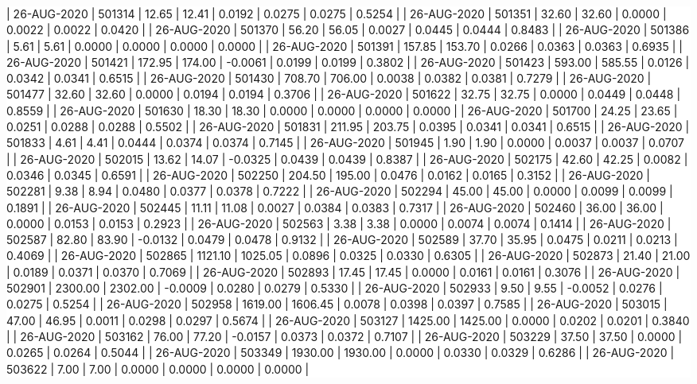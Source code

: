 | 26-AUG-2020 | 501314 | 12.65 | 12.41 | 0.0192 | 0.0275 | 0.0275 | 0.5254 |
| 26-AUG-2020 | 501351 | 32.60 | 32.60 | 0.0000 | 0.0022 | 0.0022 | 0.0420 |
| 26-AUG-2020 | 501370 | 56.20 | 56.05 | 0.0027 | 0.0445 | 0.0444 | 0.8483 |
| 26-AUG-2020 | 501386 | 5.61 | 5.61 | 0.0000 | 0.0000 | 0.0000 | 0.0000 |
| 26-AUG-2020 | 501391 | 157.85 | 153.70 | 0.0266 | 0.0363 | 0.0363 | 0.6935 |
| 26-AUG-2020 | 501421 | 172.95 | 174.00 | -0.0061 | 0.0199 | 0.0199 | 0.3802 |
| 26-AUG-2020 | 501423 | 593.00 | 585.55 | 0.0126 | 0.0342 | 0.0341 | 0.6515 |
| 26-AUG-2020 | 501430 | 708.70 | 706.00 | 0.0038 | 0.0382 | 0.0381 | 0.7279 |
| 26-AUG-2020 | 501477 | 32.60 | 32.60 | 0.0000 | 0.0194 | 0.0194 | 0.3706 |
| 26-AUG-2020 | 501622 | 32.75 | 32.75 | 0.0000 | 0.0449 | 0.0448 | 0.8559 |
| 26-AUG-2020 | 501630 | 18.30 | 18.30 | 0.0000 | 0.0000 | 0.0000 | 0.0000 |
| 26-AUG-2020 | 501700 | 24.25 | 23.65 | 0.0251 | 0.0288 | 0.0288 | 0.5502 |
| 26-AUG-2020 | 501831 | 211.95 | 203.75 | 0.0395 | 0.0341 | 0.0341 | 0.6515 |
| 26-AUG-2020 | 501833 | 4.61 | 4.41 | 0.0444 | 0.0374 | 0.0374 | 0.7145 |
| 26-AUG-2020 | 501945 | 1.90 | 1.90 | 0.0000 | 0.0037 | 0.0037 | 0.0707 |
| 26-AUG-2020 | 502015 | 13.62 | 14.07 | -0.0325 | 0.0439 | 0.0439 | 0.8387 |
| 26-AUG-2020 | 502175 | 42.60 | 42.25 | 0.0082 | 0.0346 | 0.0345 | 0.6591 |
| 26-AUG-2020 | 502250 | 204.50 | 195.00 | 0.0476 | 0.0162 | 0.0165 | 0.3152 |
| 26-AUG-2020 | 502281 | 9.38 | 8.94 | 0.0480 | 0.0377 | 0.0378 | 0.7222 |
| 26-AUG-2020 | 502294 | 45.00 | 45.00 | 0.0000 | 0.0099 | 0.0099 | 0.1891 |
| 26-AUG-2020 | 502445 | 11.11 | 11.08 | 0.0027 | 0.0384 | 0.0383 | 0.7317 |
| 26-AUG-2020 | 502460 | 36.00 | 36.00 | 0.0000 | 0.0153 | 0.0153 | 0.2923 |
| 26-AUG-2020 | 502563 | 3.38 | 3.38 | 0.0000 | 0.0074 | 0.0074 | 0.1414 |
| 26-AUG-2020 | 502587 | 82.80 | 83.90 | -0.0132 | 0.0479 | 0.0478 | 0.9132 |
| 26-AUG-2020 | 502589 | 37.70 | 35.95 | 0.0475 | 0.0211 | 0.0213 | 0.4069 |
| 26-AUG-2020 | 502865 | 1121.10 | 1025.05 | 0.0896 | 0.0325 | 0.0330 | 0.6305 |
| 26-AUG-2020 | 502873 | 21.40 | 21.00 | 0.0189 | 0.0371 | 0.0370 | 0.7069 |
| 26-AUG-2020 | 502893 | 17.45 | 17.45 | 0.0000 | 0.0161 | 0.0161 | 0.3076 |
| 26-AUG-2020 | 502901 | 2300.00 | 2302.00 | -0.0009 | 0.0280 | 0.0279 | 0.5330 |
| 26-AUG-2020 | 502933 | 9.50 | 9.55 | -0.0052 | 0.0276 | 0.0275 | 0.5254 |
| 26-AUG-2020 | 502958 | 1619.00 | 1606.45 | 0.0078 | 0.0398 | 0.0397 | 0.7585 |
| 26-AUG-2020 | 503015 | 47.00 | 46.95 | 0.0011 | 0.0298 | 0.0297 | 0.5674 |
| 26-AUG-2020 | 503127 | 1425.00 | 1425.00 | 0.0000 | 0.0202 | 0.0201 | 0.3840 |
| 26-AUG-2020 | 503162 | 76.00 | 77.20 | -0.0157 | 0.0373 | 0.0372 | 0.7107 |
| 26-AUG-2020 | 503229 | 37.50 | 37.50 | 0.0000 | 0.0265 | 0.0264 | 0.5044 |
| 26-AUG-2020 | 503349 | 1930.00 | 1930.00 | 0.0000 | 0.0330 | 0.0329 | 0.6286 |
| 26-AUG-2020 | 503622 | 7.00 | 7.00 | 0.0000 | 0.0000 | 0.0000 | 0.0000 |